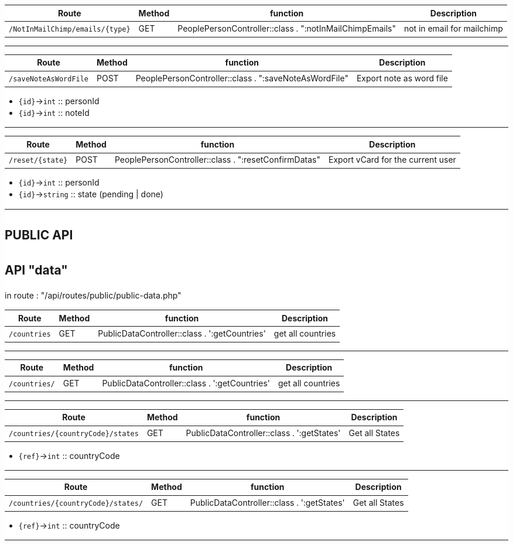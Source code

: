 Route | Method | function | Description
------|--------|----------|------------
`/NotInMailChimp/emails/{type}` | GET | PeoplePersonController::class . ":notInMailChimpEmails" | not in email for mailchimp

---
Route | Method | function | Description
------|--------|----------|------------
`/saveNoteAsWordFile` | POST | PeoplePersonController::class . ":saveNoteAsWordFile" | Export note as word file

* `{id}`->`int` :: personId
* `{id}`->`int` :: noteId

---
Route | Method | function | Description
------|--------|----------|------------
`/reset/{state}` | POST | PeoplePersonController::class . ":resetConfirmDatas" | Export vCard for the current user

* `{id}`->`int` :: personId
* `{id}`->`string` :: state (pending | done)

---
## PUBLIC API
## API "data"

   in route : "/api/routes/public/public-data.php"

Route | Method | function | Description
------|--------|----------|------------
`/countries` | GET | PublicDataController::class . ':getCountries' | get all countries

---
Route | Method | function | Description
------|--------|----------|------------
`/countries/` | GET | PublicDataController::class . ':getCountries' | get all countries

---
Route | Method | function | Description
------|--------|----------|------------
`/countries/{countryCode}/states` | GET | PublicDataController::class . ':getStates' | Get all States

* `{ref}`->`int` :: countryCode

---
Route | Method | function | Description
------|--------|----------|------------
`/countries/{countryCode}/states/` | GET | PublicDataController::class . ':getStates' | Get all States

* `{ref}`->`int` :: countryCode

---